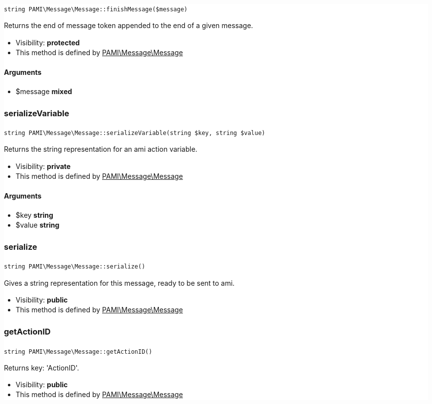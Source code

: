     string PAMI\Message\Message::finishMessage($message)

Returns the end of message token appended to the end of a given message.



* Visibility: **protected**
* This method is defined by [PAMI\Message\Message](PAMI-Message-Message.md)


#### Arguments
* $message **mixed**



### serializeVariable

    string PAMI\Message\Message::serializeVariable(string $key, string $value)

Returns the string representation for an ami action variable.



* Visibility: **private**
* This method is defined by [PAMI\Message\Message](PAMI-Message-Message.md)


#### Arguments
* $key **string**
* $value **string**



### serialize

    string PAMI\Message\Message::serialize()

Gives a string representation for this message, ready to be sent to
ami.



* Visibility: **public**
* This method is defined by [PAMI\Message\Message](PAMI-Message-Message.md)




### getActionID

    string PAMI\Message\Message::getActionID()

Returns key: 'ActionID'.



* Visibility: **public**
* This method is defined by [PAMI\Message\Message](PAMI-Message-Message.md)



